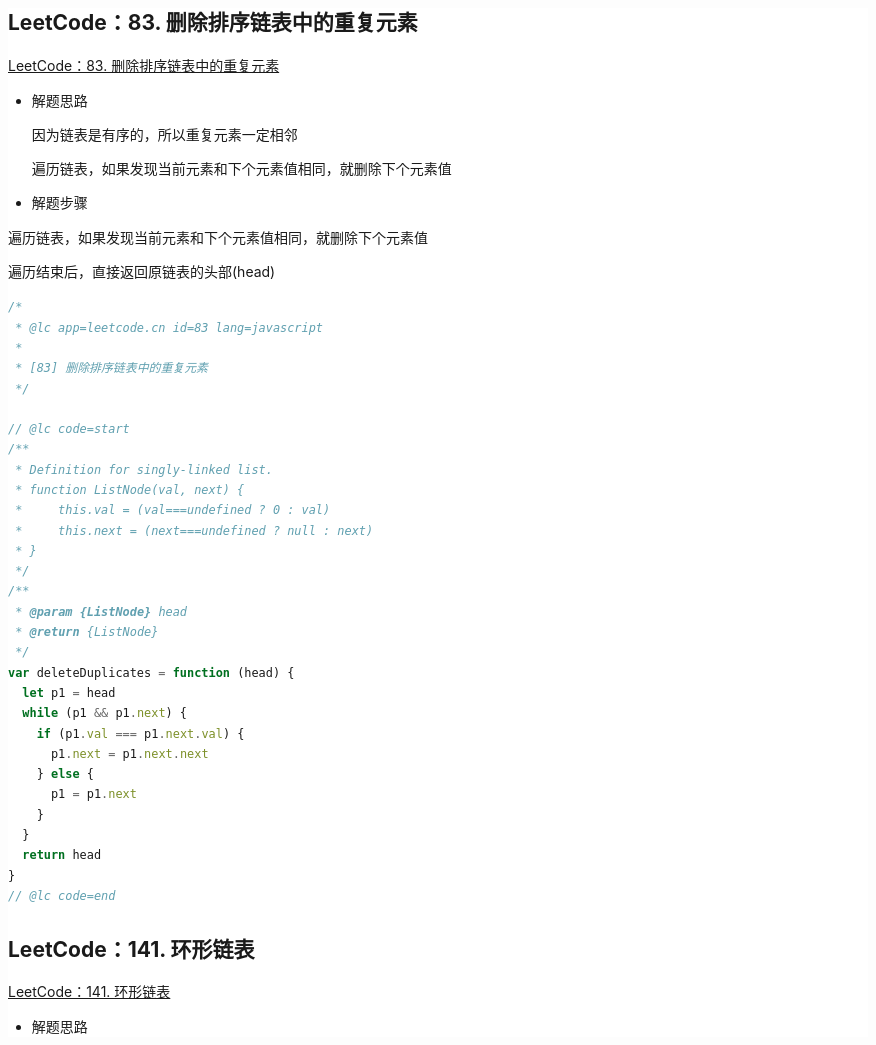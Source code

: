 ## LeetCode：83. 删除排序链表中的重复元素

[LeetCode：83. 删除排序链表中的重复元素](https://leetcode-cn.com/problems/remove-duplicates-from-sorted-list/)

- 解题思路

  因为链表是有序的，所以重复元素一定相邻

  遍历链表，如果发现当前元素和下个元素值相同，就删除下个元素值

- 解题步骤

遍历链表，如果发现当前元素和下个元素值相同，就删除下个元素值

遍历结束后，直接返回原链表的头部(head)

```js
/*
 * @lc app=leetcode.cn id=83 lang=javascript
 *
 * [83] 删除排序链表中的重复元素
 */

// @lc code=start
/**
 * Definition for singly-linked list.
 * function ListNode(val, next) {
 *     this.val = (val===undefined ? 0 : val)
 *     this.next = (next===undefined ? null : next)
 * }
 */
/**
 * @param {ListNode} head
 * @return {ListNode}
 */
var deleteDuplicates = function (head) {
  let p1 = head
  while (p1 && p1.next) {
    if (p1.val === p1.next.val) {
      p1.next = p1.next.next
    } else {
      p1 = p1.next
    }
  }
  return head
}
// @lc code=end
```

## LeetCode：141. 环形链表

[LeetCode：141. 环形链表](https://leetcode-cn.com/problems/linked-list-cycle/)

- 解题思路
